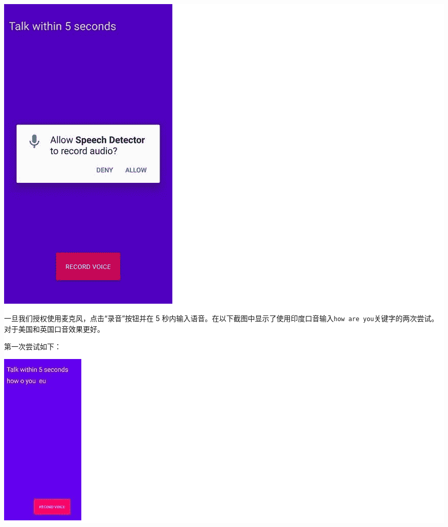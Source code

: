 ![](img/8c35468a-ce89-472c-98d3-94da70ed4595.jpg)

一旦我们授权使用麦克风，点击“录音”按钮并在 5 秒内输入语音。在以下截图中显示了使用印度口音输入`how are you`关键字的两次尝试。对于美国和英国口音效果更好。

第一次尝试如下：

![](img/6434a237-92fa-4d77-9063-99252d3510ab.png)
